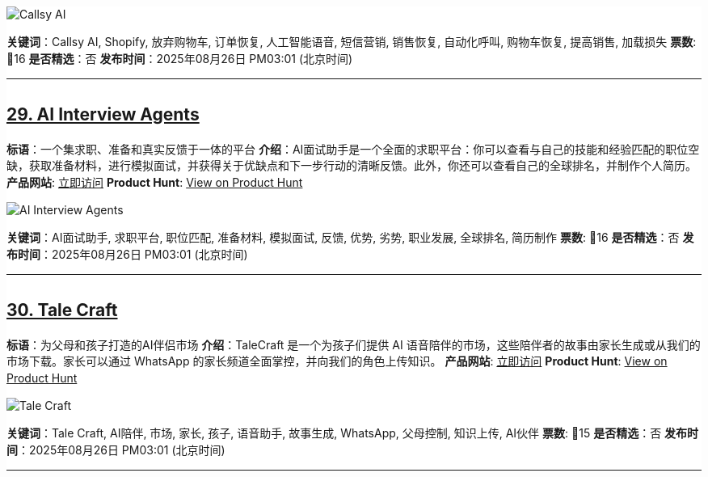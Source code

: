 ![Callsy AI]()

**关键词**：Callsy AI, Shopify, 放弃购物车, 订单恢复, 人工智能语音, 短信营销, 销售恢复, 自动化呼叫, 购物车恢复, 提高销售, 加载损失
**票数**: 🔺16
**是否精选**：否
**发布时间**：2025年08月26日 PM03:01 (北京时间)

---

## [29. AI Interview Agents](https://www.producthunt.com/products/ai-intervrview-agents?utm_campaign=producthunt-api&utm_medium=api-v2&utm_source=Application%3A+dailyhot+%28ID%3A+133367%29)
**标语**：一个集求职、准备和真实反馈于一体的平台
**介绍**：AI面试助手是一个全面的求职平台：你可以查看与自己的技能和经验匹配的职位空缺，获取准备材料，进行模拟面试，并获得关于优缺点和下一步行动的清晰反馈。此外，你还可以查看自己的全球排名，并制作个人简历。
**产品网站**: [立即访问](https://www.producthunt.com/r/DOHXICBZRJXUBU?utm_campaign=producthunt-api&utm_medium=api-v2&utm_source=Application%3A+dailyhot+%28ID%3A+133367%29)
**Product Hunt**: [View on Product Hunt](https://www.producthunt.com/products/ai-intervrview-agents?utm_campaign=producthunt-api&utm_medium=api-v2&utm_source=Application%3A+dailyhot+%28ID%3A+133367%29)

![AI Interview Agents]()

**关键词**：AI面试助手, 求职平台, 职位匹配, 准备材料, 模拟面试, 反馈, 优势, 劣势, 职业发展, 全球排名, 简历制作
**票数**: 🔺16
**是否精选**：否
**发布时间**：2025年08月26日 PM03:01 (北京时间)

---

## [30. Tale Craft](https://www.producthunt.com/products/tale-craft?utm_campaign=producthunt-api&utm_medium=api-v2&utm_source=Application%3A+dailyhot+%28ID%3A+133367%29)
**标语**：为父母和孩子打造的AI伴侣市场
**介绍**：TaleCraft 是一个为孩子们提供 AI 语音陪伴的市场，这些陪伴者的故事由家长生成或从我们的市场下载。家长可以通过 WhatsApp 的家长频道全面掌控，并向我们的角色上传知识。
**产品网站**: [立即访问](https://www.producthunt.com/r/GTHSJYCSKCWFA2?utm_campaign=producthunt-api&utm_medium=api-v2&utm_source=Application%3A+dailyhot+%28ID%3A+133367%29)
**Product Hunt**: [View on Product Hunt](https://www.producthunt.com/products/tale-craft?utm_campaign=producthunt-api&utm_medium=api-v2&utm_source=Application%3A+dailyhot+%28ID%3A+133367%29)

![Tale Craft]()

**关键词**：Tale Craft, AI陪伴, 市场, 家长, 孩子, 语音助手, 故事生成, WhatsApp, 父母控制, 知识上传, AI伙伴
**票数**: 🔺15
**是否精选**：否
**发布时间**：2025年08月26日 PM03:01 (北京时间)

---


